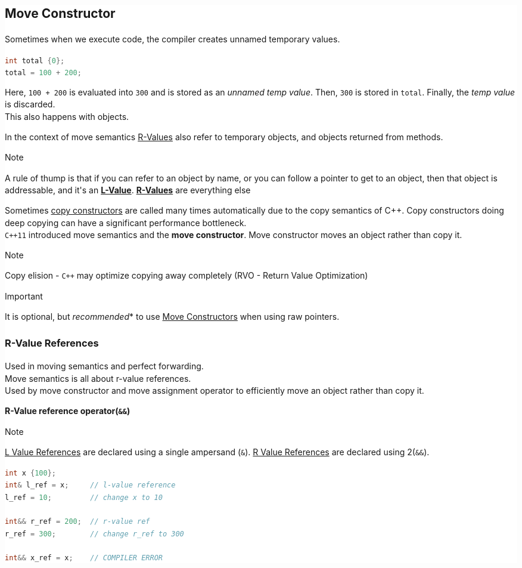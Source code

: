 ## Move Constructor

Sometimes when we execute code, the compiler creates unnamed temporary values.

```c++
int total {0};
total = 100 + 200;
```

Here, `100 + 200` is evaluated into `300` and is stored as an *unnamed temp value*. Then, `300` is stored in `total`.
Finally, the *temp value* is discarded.  
This also happens with objects.

In the context of move semantics [R-Values](#r-values) also refer to temporary objects, and objects returned from
methods.

> [!NOTE]
> A rule of thump is that if you can refer to an object by name, or you can follow a pointer to get to an object, then
> that object is addressable, and it's an [**L-Value**](#l-values). [**R-Values**](#r-values) are everything else

Sometimes [copy constructors](#copy-constructor) are called many times automatically due to the copy semantics of C++.
Copy constructors doing deep copying can have a significant performance bottleneck.  
`C++11` introduced move semantics and the **move constructor**. Move constructor moves an object rather than copy it.

> [!NOTE]
> Copy elision - `C++` may optimize copying away completely (RVO - Return Value Optimization)

> [!IMPORTANT]
> It is optional, but *recommended** to use [Move Constructors](#move-constructor) when using raw pointers.

### R-Value References

Used in moving semantics and perfect forwarding.  
Move semantics is all about r-value references.  
Used by move constructor and move assignment operator to efficiently move an object rather than copy it.

**R-Value reference operator(`&&`)**

> [!NOTE]
> [L Value References](#l-values-references) are declared using a single
> ampersand (`&`). [R Value References](#r-value-references) are declared using 2(`&&`).

```c++
int x {100};
int& l_ref = x;     // l-value reference
l_ref = 10;         // change x to 10

int&& r_ref = 200;  // r-value ref
r_ref = 300;        // change r_ref to 300

int&& x_ref = x;    // COMPILER ERROR
```
